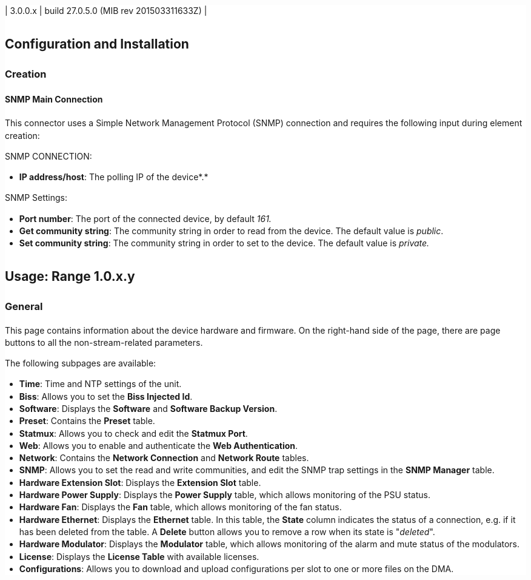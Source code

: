 | 3.0.0.x             | build 27.0.5.0 (MIB rev 201503311633Z) |

## Configuration and Installation

### Creation

#### SNMP Main Connection

This connector uses a Simple Network Management Protocol (SNMP) connection and requires the following input during element creation:

SNMP CONNECTION:

- **IP address/host**: The polling IP of the device*.*

SNMP Settings:

- **Port number**: The port of the connected device, by default *161.*
- **Get community string**: The community string in order to read from the device. The default value is *public*.
- **Set community string**: The community string in order to set to the device. The default value is *private.*

## Usage: Range 1.0.x.y

### General

This page contains information about the device hardware and firmware. On the right-hand side of the page, there are page buttons to all the non-stream-related parameters.

The following subpages are available:

- **Time**: Time and NTP settings of the unit.
- **Biss**: Allows you to set the **Biss Injected Id**.
- **Software**: Displays the **Software** and **Software Backup Version**.
- **Preset**: Contains the **Preset** table.
- **Statmux**: Allows you to check and edit the **Statmux Port**.
- **Web**: Allows you to enable and authenticate the **Web Authentication**.
- **Network**: Contains the **Network Connection** and **Network Route** tables.
- **SNMP**: Allows you to set the read and write communities, and edit the SNMP trap settings in the **SNMP Manager** table.
- **Hardware Extension Slot**: Displays the **Extension Slot** table.
- **Hardware Power Supply**: Displays the **Power Supply** table, which allows monitoring of the PSU status.
- **Hardware Fan**: Displays the **Fan** table, which allows monitoring of the fan status.
- **Hardware Ethernet**: Displays the **Ethernet** table. In this table, the **State** column indicates the status of a connection, e.g. if it has been deleted from the table. A **Delete** button allows you to remove a row when its state is "*deleted*".
- **Hardware Modulator**: Displays the **Modulator** table, which allows monitoring of the alarm and mute status of the modulators.
- **License**: Displays the **License Table** with available licenses.
- **Configurations**: Allows you to download and upload configurations per slot to one or more files on the DMA.
